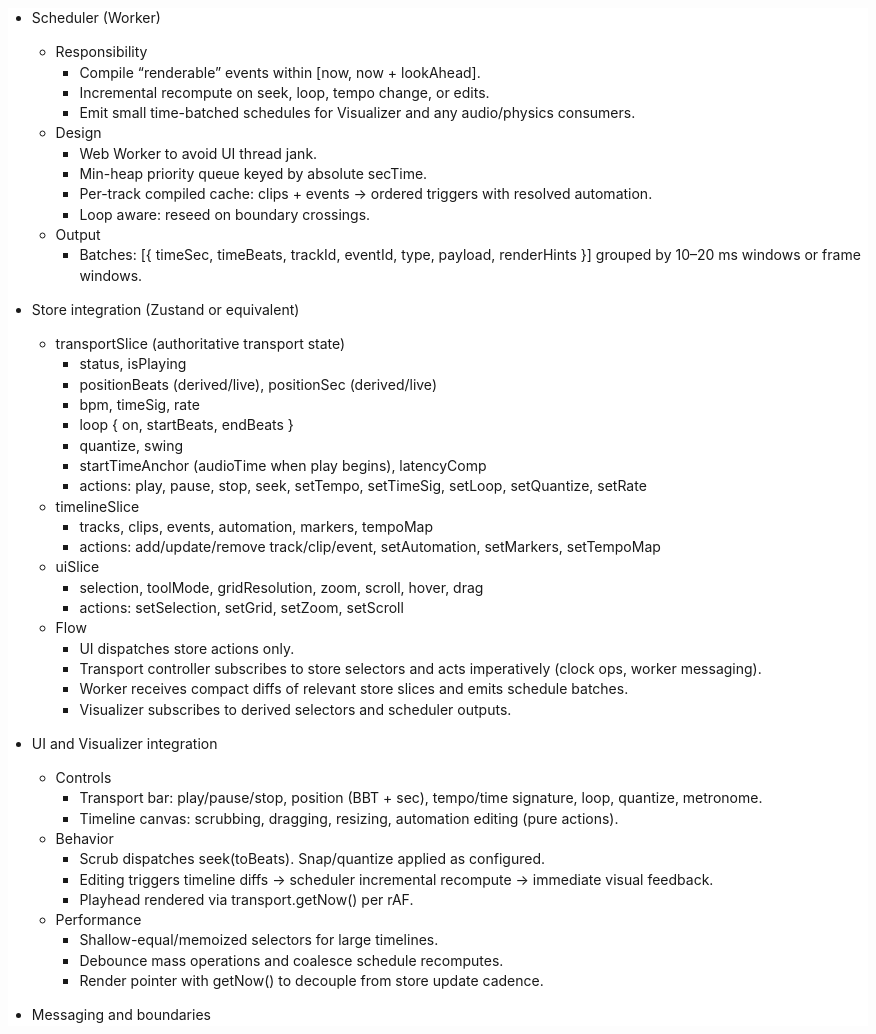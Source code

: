 -   Scheduler (Worker)

    -   Responsibility
        -   Compile “renderable” events within [now, now + lookAhead].
        -   Incremental recompute on seek, loop, tempo change, or edits.
        -   Emit small time-batched schedules for Visualizer and any audio/physics consumers.
    -   Design
        -   Web Worker to avoid UI thread jank.
        -   Min-heap priority queue keyed by absolute secTime.
        -   Per-track compiled cache: clips + events → ordered triggers with resolved automation.
        -   Loop aware: reseed on boundary crossings.
    -   Output
        -   Batches: [{ timeSec, timeBeats, trackId, eventId, type, payload, renderHints }] grouped by 10–20 ms windows or frame windows.

-   Store integration (Zustand or equivalent)

    -   transportSlice (authoritative transport state)
        -   status, isPlaying
        -   positionBeats (derived/live), positionSec (derived/live)
        -   bpm, timeSig, rate
        -   loop { on, startBeats, endBeats }
        -   quantize, swing
        -   startTimeAnchor (audioTime when play begins), latencyComp
        -   actions: play, pause, stop, seek, setTempo, setTimeSig, setLoop, setQuantize, setRate
    -   timelineSlice
        -   tracks, clips, events, automation, markers, tempoMap
        -   actions: add/update/remove track/clip/event, setAutomation, setMarkers, setTempoMap
    -   uiSlice
        -   selection, toolMode, gridResolution, zoom, scroll, hover, drag
        -   actions: setSelection, setGrid, setZoom, setScroll
    -   Flow
        -   UI dispatches store actions only.
        -   Transport controller subscribes to store selectors and acts imperatively (clock ops, worker messaging).
        -   Worker receives compact diffs of relevant store slices and emits schedule batches.
        -   Visualizer subscribes to derived selectors and scheduler outputs.

-   UI and Visualizer integration

    -   Controls
        -   Transport bar: play/pause/stop, position (BBT + sec), tempo/time signature, loop, quantize, metronome.
        -   Timeline canvas: scrubbing, dragging, resizing, automation editing (pure actions).
    -   Behavior
        -   Scrub dispatches seek(toBeats). Snap/quantize applied as configured.
        -   Editing triggers timeline diffs → scheduler incremental recompute → immediate visual feedback.
        -   Playhead rendered via transport.getNow() per rAF.
    -   Performance
        -   Shallow-equal/memoized selectors for large timelines.
        -   Debounce mass operations and coalesce schedule recomputes.
        -   Render pointer with getNow() to decouple from store update cadence.

-   Messaging and boundaries
